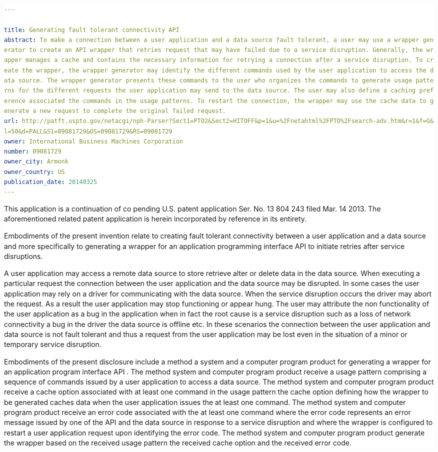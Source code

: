 ```yaml
---

title: Generating fault tolerant connectivity API
abstract: To make a connection between a user application and a data source fault tolerant, a user may use a wrapper generator to create an API wrapper that retries request that may have failed due to a service disruption. Generally, the wrapper manages a cache and contains the necessary information for retrying a connection after a service disruption. To create the wrapper, the wrapper generator may identify the different commands used by the user application to access the data source. The wrapper generator presents these commands to the user who organizes the commands to generate usage patterns for the different requests the user application may send to the data source. The user may also define a caching preference associated the commands in the usage patterns. To restart the connection, the wrapper may use the cache data to generate a new request to complete the original failed request.
url: http://patft.uspto.gov/netacgi/nph-Parser?Sect1=PTO2&Sect2=HITOFF&p=1&u=%2Fnetahtml%2FPTO%2Fsearch-adv.htm&r=1&f=G&l=50&d=PALL&S1=09081729&OS=09081729&RS=09081729
owner: International Business Machines Corporation
number: 09081729
owner_city: Armonk
owner_country: US
publication_date: 20140325
---
```

This application is a continuation of co pending U.S. patent application Ser. No. 13 804 243 filed Mar. 14 2013. The aforementioned related patent application is herein incorporated by reference in its entirety.

Embodiments of the present invention relate to creating fault tolerant connectivity between a user application and a data source and more specifically to generating a wrapper for an application programming interface API to initiate retries after service disruptions.

A user application may access a remote data source to store retrieve alter or delete data in the data source. When executing a particular request the connection between the user application and the data source may be disrupted. In some cases the user application may rely on a driver for communicating with the data source. When the service disruption occurs the driver may abort the request. As a result the user application may stop functioning or appear hung. The user may attribute the non functionality of the user application as a bug in the application when in fact the root cause is a service disruption such as a loss of network connectivity a bug in the driver the data source is offline etc. In these scenarios the connection between the user application and data source is not fault tolerant and thus a request from the user application may be lost even in the situation of a minor or temporary service disruption.

Embodiments of the present disclosure include a method a system and a computer program product for generating a wrapper for an application program interface API . The method system and computer program product receive a usage pattern comprising a sequence of commands issued by a user application to access a data source. The method system and computer program product receive a cache option associated with at least one command in the usage pattern the cache option defining how the wrapper to be generated caches data when the user application issues the at least one command. The method system and computer program product receive an error code associated with the at least one command where the error code represents an error message issued by one of the API and the data source in response to a service disruption and where the wrapper is configured to restart a user application request upon identifying the error code. The method system and computer program product generate the wrapper based on the received usage pattern the received cache option and the received error code.
